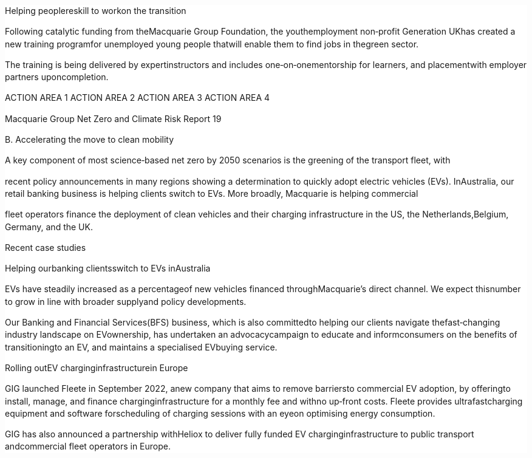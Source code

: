 

Helping peoplereskill to workon the transition



Following catalytic funding from theMacquarie Group Foundation, the youthemployment non‑profit Generation UKhas created a new training programfor unemployed young people thatwill enable them to find jobs in thegreen sector.

The training is being delivered by expertinstructors and includes one‑on‑onementorship for learners, and placementwith employer partners uponcompletion.



ACTION AREA 1 ACTION AREA 2 ACTION AREA 3 ACTION AREA 4



Macquarie Group Net Zero and Climate Risk Report 19

B. Accelerating the move to clean mobility



A key component of most science‑based net zero by 2050 scenarios is the greening of the transport fleet, with

recent policy announcements in many regions showing a determination to quickly adopt electric vehicles (EVs). InAustralia, our retail banking business is helping clients switch to EVs. More broadly, Macquarie is helping commercial

fleet operators finance the deployment of clean vehicles and their charging infrastructure in the US, the Netherlands,Belgium, Germany, and the UK.



Recent case studies



Helping ourbanking clientsswitch to EVs inAustralia



EVs have steadily increased as a percentageof new vehicles financed throughMacquarie’s direct channel. We expect thisnumber to grow in line with broader supplyand policy developments.

Our Banking and Financial Services(BFS) business, which is also committedto helping our clients navigate thefast‑changing industry landscape on EVownership, has undertaken an advocacycampaign to educate and informconsumers on the benefits of transitioningto an EV, and maintains a specialised EVbuying service.



Rolling outEV charginginfrastructurein Europe



GIG launched Fleete in September 2022, anew company that aims to remove barriersto commercial EV adoption, by offeringto install, manage, and finance charginginfrastructure for a monthly fee and withno up‑front costs. Fleete provides ultrafastcharging equipment and software forscheduling of charging sessions with an eyeon optimising energy consumption.

GIG has also announced a partnership withHeliox to deliver fully funded EV charginginfrastructure to public transport andcommercial fleet operators in Europe.
